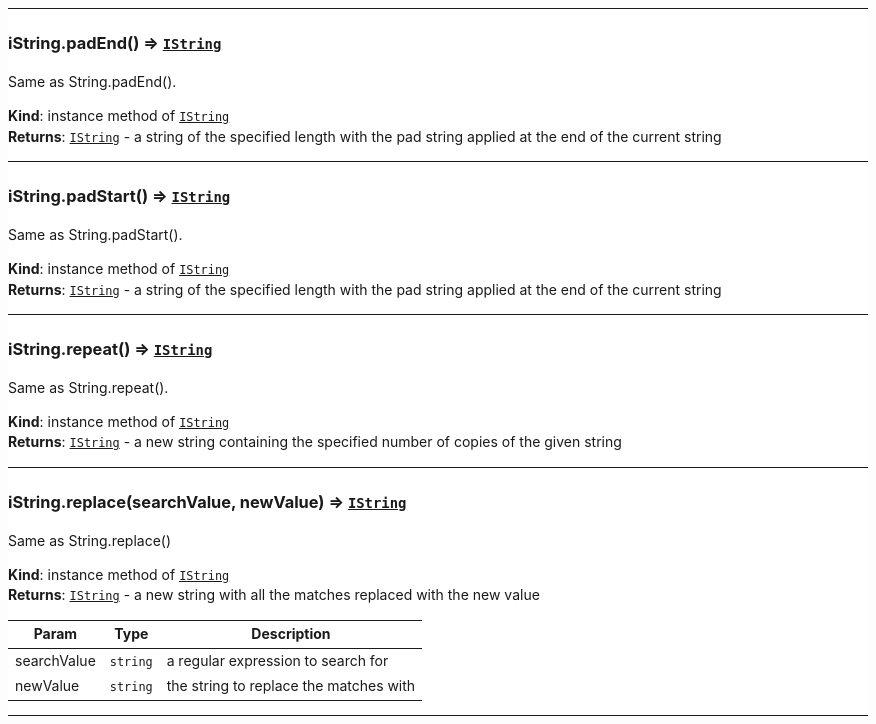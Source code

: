 
* * *

<a name="IString+padEnd"></a>

### iString.padEnd() ⇒ [<code>IString</code>](#IString)
Same as String.padEnd().

**Kind**: instance method of [<code>IString</code>](#IString)  
**Returns**: [<code>IString</code>](#IString) - a string of the specified length with the
pad string applied at the end of the current string  

* * *

<a name="IString+padStart"></a>

### iString.padStart() ⇒ [<code>IString</code>](#IString)
Same as String.padStart().

**Kind**: instance method of [<code>IString</code>](#IString)  
**Returns**: [<code>IString</code>](#IString) - a string of the specified length with the
pad string applied at the end of the current string  

* * *

<a name="IString+repeat"></a>

### iString.repeat() ⇒ [<code>IString</code>](#IString)
Same as String.repeat().

**Kind**: instance method of [<code>IString</code>](#IString)  
**Returns**: [<code>IString</code>](#IString) - a new string containing the specified number
of copies of the given string  

* * *

<a name="IString+replace"></a>

### iString.replace(searchValue, newValue) ⇒ [<code>IString</code>](#IString)
Same as String.replace()

**Kind**: instance method of [<code>IString</code>](#IString)  
**Returns**: [<code>IString</code>](#IString) - a new string with all the matches replaced
with the new value  

| Param | Type | Description |
| --- | --- | --- |
| searchValue | <code>string</code> | a regular expression to search for |
| newValue | <code>string</code> | the string to replace the matches with |


* * *

<a name="IString+replaceAll"></a>
